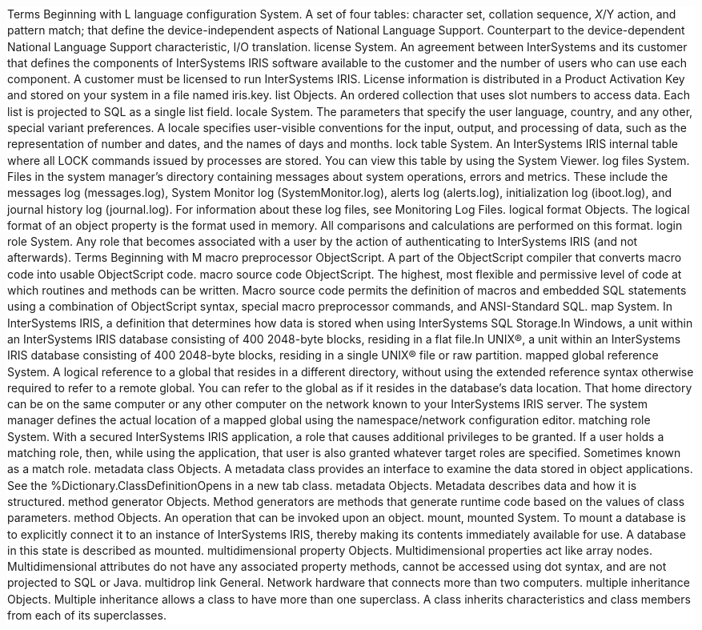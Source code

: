Terms Beginning with L language configuration System. A set of four tables: character set, collation sequence, $X/$Y action, and pattern match; that define the device-independent aspects of National Language Support. Counterpart to the device-dependent National Language Support characteristic, I/O translation. license System. An agreement between InterSystems and its customer that defines the components of InterSystems IRIS software available to the customer and the number of users who can use each component. A customer must be licensed to run InterSystems IRIS. License information is distributed in a Product Activation Key and stored on your system in a file named iris.key. list Objects. An ordered collection that uses slot numbers to access data. Each list is projected to SQL as a single list field. locale System. The parameters that specify the user language, country, and any other, special variant preferences. A locale specifies user-visible conventions for the input, output, and processing of data, such as the representation of number and dates, and the names of days and months. lock table System. An InterSystems IRIS internal table where all LOCK commands issued by processes are stored. You can view this table by using the System Viewer. log files System. Files in the system manager’s directory containing messages about system operations, errors and metrics. These include the messages log (messages.log), System Monitor log (SystemMonitor.log), alerts log (alerts.log), initialization log (iboot.log), and journal history log (journal.log). For information about these log files, see Monitoring Log Files. logical format Objects. The logical format of an object property is the format used in memory. All comparisons and calculations are performed on this format. login role System. Any role that becomes associated with a user by the action of authenticating to InterSystems IRIS (and not afterwards).
Terms Beginning with M macro preprocessor ObjectScript. A part of the ObjectScript compiler that converts macro code into usable ObjectScript code. macro source code ObjectScript. The highest, most flexible and permissive level of code at which routines and methods can be written. Macro source code permits the definition of macros and embedded SQL statements using a combination of ObjectScript syntax, special macro preprocessor commands, and ANSI-Standard SQL. map System. In InterSystems IRIS, a definition that determines how data is stored when using InterSystems SQL Storage.In Windows, a unit within an InterSystems IRIS database consisting of 400 2048-byte blocks, residing in a flat file.In UNIX®, a unit within an InterSystems IRIS database consisting of 400 2048-byte blocks, residing in a single UNIX® file or raw partition. mapped global reference System. A logical reference to a global that resides in a different directory, without using the extended reference syntax otherwise required to refer to a remote global. You can refer to the global as if it resides in the database’s data location. That home directory can be on the same computer or any other computer on the network known to your InterSystems IRIS server. The system manager defines the actual location of a mapped global using the namespace/network configuration editor. matching role System. With a secured InterSystems IRIS application, a role that causes additional privileges to be granted. If a user holds a matching role, then, while using the application, that user is also granted whatever target roles are specified. Sometimes known as a match role. metadata class Objects. A metadata class provides an interface to examine the data stored in object applications. See the %Dictionary.ClassDefinitionOpens in a new tab class. metadata Objects. Metadata describes data and how it is structured. method generator Objects. Method generators are methods that generate runtime code based on the values of class parameters. method Objects. An operation that can be invoked upon an object. mount, mounted System. To mount a database is to explicitly connect it to an instance of InterSystems IRIS, thereby making its contents immediately available for use. A database in this state is described as mounted. multidimensional property Objects. Multidimensional properties act like array nodes. Multidimensional attributes do not have any associated property methods, cannot be accessed using dot syntax, and are not projected to SQL or Java. multidrop link General. Network hardware that connects more than two computers. multiple inheritance Objects. Multiple inheritance allows a class to have more than one superclass. A class inherits characteristics and class members from each of its superclasses.